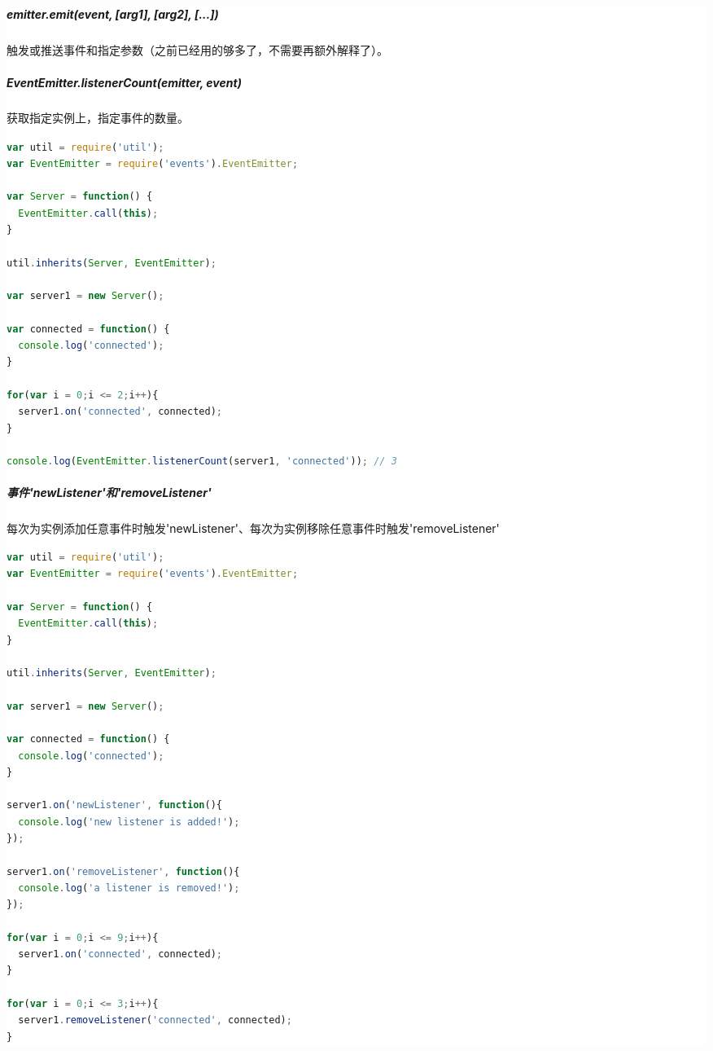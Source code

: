 ##### emitter.emit(event, [arg1], [arg2], [...])
触发或推送事件和指定参数（之前已经用的够多了，不需要再额外解释了）。

##### EventEmitter.listenerCount(emitter, event)
获取指定实例上，指定事件的数量。

```js
var util = require('util');
var EventEmitter = require('events').EventEmitter;

var Server = function() {
  EventEmitter.call(this);
}

util.inherits(Server, EventEmitter);

var server1 = new Server();

var connected = function() {
  console.log('connected');
}

for(var i = 0;i <= 2;i++){
  server1.on('connected', connected);
}

console.log(EventEmitter.listenerCount(server1, 'connected')); // 3
```

##### 事件'newListener'和'removeListener'
每次为实例添加任意事件时触发'newListener'、每次为实例移除任意事件时触发'removeListener'

```js
var util = require('util');
var EventEmitter = require('events').EventEmitter;

var Server = function() {
  EventEmitter.call(this);
}

util.inherits(Server, EventEmitter);

var server1 = new Server();

var connected = function() {
  console.log('connected');
}

server1.on('newListener', function(){
  console.log('new listener is added!');
});

server1.on('removeListener', function(){
  console.log('a listener is removed!');
});

for(var i = 0;i <= 9;i++){
  server1.on('connected', connected);
}

for(var i = 0;i <= 3;i++){
  server1.removeListener('connected', connected);
}
```
